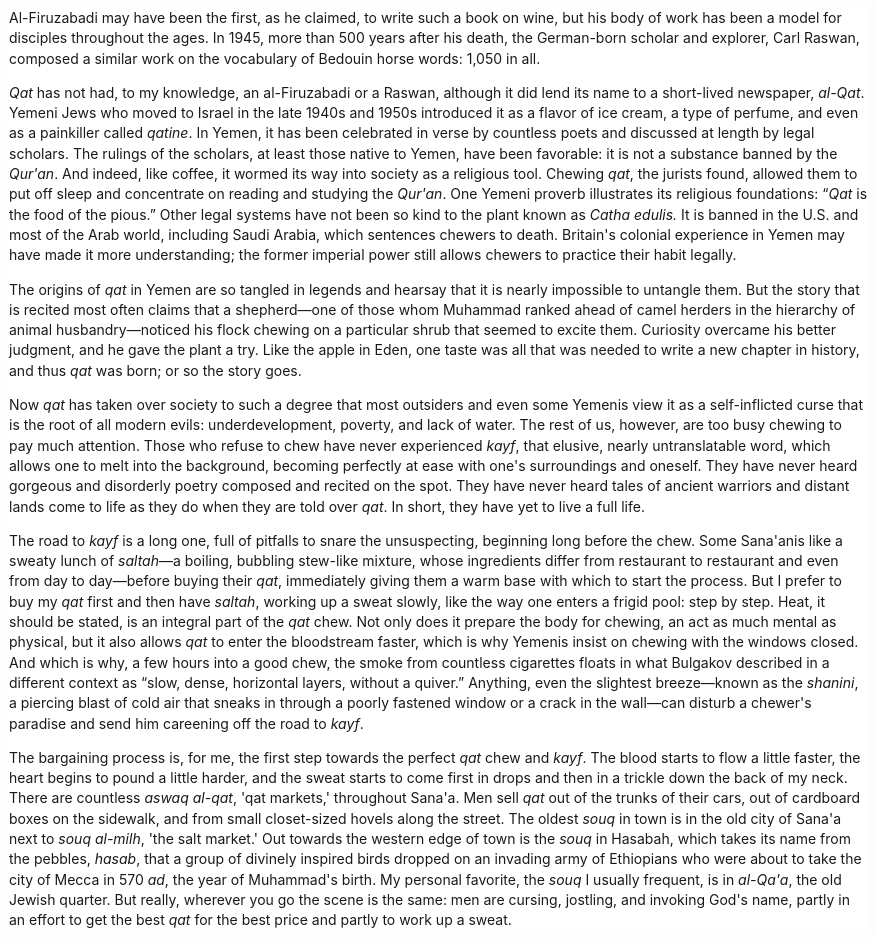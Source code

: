 Al-Firuzabadi may have been the first, as he claimed, to write such a book on wine, but his body of work has been a model for disciples throughout the ages. In 1945, more than 500 years after his death, the German-born scholar and explorer, Carl Raswan, composed a similar work on the vocabulary of Bedouin horse words: 1,050 in all. 

*Qat* has not had, to my knowledge, an al-Firuzabadi or a Raswan, although it did lend its name to a short-lived newspaper, *al-Qat*. Yemeni Jews who moved to Israel in the late 1940s and 1950s introduced it as a flavor of ice cream, a type of perfume, and even as a painkiller called *qatine*. In Yemen, it has been celebrated in verse by countless poets and discussed at length by legal scholars. The rulings of the scholars, at least those native to Yemen, have been favorable: it is not a substance banned by the *Qur'an*. And indeed, like coffee, it wormed its way into society as a religious tool. Chewing *qat*, the jurists found, allowed them to put off sleep and concentrate on reading and studying the *Qur'an*. One Yemeni proverb illustrates its religious foundations: &ldquo;*Qat* is the food of the pious.&rdquo; Other legal systems have not been so kind to the plant known as *Catha edulis.* It is banned in the U.S. and most of the Arab world, including Saudi Arabia, which sentences chewers to death. Britain's colonial experience in Yemen may have made it more understanding; the former imperial power still allows chewers to practice their habit legally.  

The origins of *qat* in Yemen are so tangled in legends and hearsay that it is nearly impossible to untangle them. But the story that is recited most often claims that a shepherd—one of those whom Muhammad ranked ahead of camel herders in the hierarchy of animal husbandry—noticed his flock chewing on a particular shrub that seemed to excite them. Curiosity overcame his better judgment, and he gave the plant a try. Like the apple in Eden, one taste was all that was needed to write a new chapter in history, and thus *qat* was born; or so the story goes. 

Now *qat* has taken over society to such a degree that most outsiders and even some Yemenis view it as a self-inflicted curse that is the root of all modern evils: underdevelopment, poverty, and lack of water. The rest of us, however, are too busy chewing to pay much attention. Those who refuse to chew have never experienced *kayf*, that elusive, nearly untranslatable word, which allows one to melt into the background, becoming perfectly at ease with one's surroundings and oneself. They have never heard gorgeous and disorderly poetry composed and recited on the spot. They have never heard tales of ancient warriors and distant lands come to life as they do when they are told over *qat*. In short, they have yet to live a full life.    

The road to *kayf* is a long one, full of pitfalls to snare the unsuspecting, beginning long before the chew. Some Sana'anis like a sweaty lunch of *saltah*—a boiling, bubbling stew-like mixture, whose ingredients differ from restaurant to restaurant and even from day to day—before buying their *qat*, immediately giving them a warm base with which to start the process. But I prefer to buy my *qat* first and then have *saltah*, working up a sweat slowly, like the way one enters a frigid pool: step by step. Heat, it should be stated, is an integral part of the *qat* chew. Not only does it prepare the body for chewing, an act as much mental as physical, but it also allows *qat* to enter the bloodstream faster, which is why Yemenis insist on chewing with the windows closed. And which is why, a few hours into a good chew, the smoke from countless cigarettes floats in what Bulgakov described in a different context as &ldquo;slow, dense, horizontal layers, without a quiver.&rdquo; Anything, even the slightest breeze—known as the *shanini*, a piercing blast of cold air that sneaks in through a poorly fastened window or a crack in the wall—can disturb a chewer's paradise and send him careening off the road to *kayf*. 

The bargaining process is, for me, the first step towards the perfect *qat* chew and *kayf*. The blood starts to flow a little faster, the heart begins to pound a little harder, and the sweat starts to come first in drops and then in a trickle down the back of my neck. There are countless *aswaq al-qat*, 'qat markets,' throughout Sana'a. Men sell *qat* out of the trunks of their cars, out of cardboard boxes on the sidewalk, and from small closet-sized hovels along the street. The oldest *souq* in town is in the old city of Sana'a next to *souq al-milh*, 'the salt market.' Out towards the western edge of town is the *souq* in Hasabah, which takes its name from the pebbles, *hasab*, that a group of divinely inspired birds dropped on an invading army of Ethiopians who were about to take the city of Mecca in 570 *ad*, the year of Muhammad's birth. My personal favorite, the *souq* I usually frequent, is in *al-Qa'a*, the old Jewish quarter. But really, wherever you go the scene is the same: men are cursing, jostling, and invoking God's name, partly in an effort to get the best *qat* for the best price and partly to work up a sweat. 
